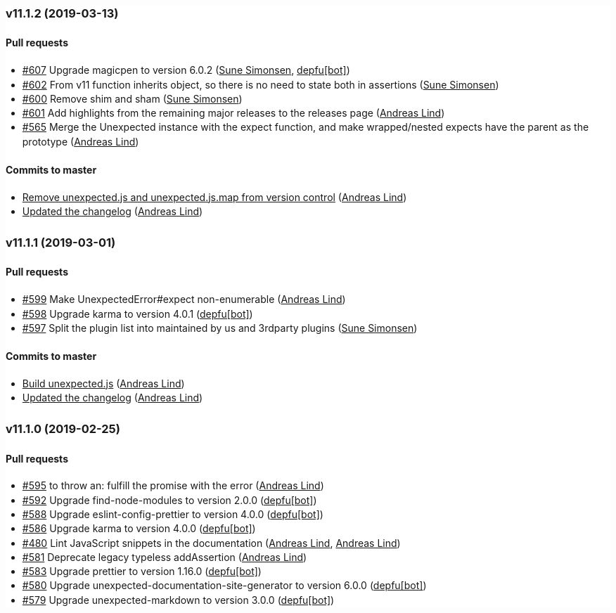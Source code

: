 ### v11.1.2 (2019-03-13)

#### Pull requests

- [#607](https://github.com/unexpectedjs/unexpected/pull/607) Upgrade magicpen to version 6.0.2 ([Sune Simonsen](mailto:sune@we-knowhow.dk), [depfu[bot]](mailto:depfu[bot]@users.noreply.github.com))
- [#602](https://github.com/unexpectedjs/unexpected/pull/602) From v11 function inherits object, so there is no need to state both in assertions ([Sune Simonsen](mailto:sune@we-knowhow.dk))
- [#600](https://github.com/unexpectedjs/unexpected/pull/600) Remove shim and sham ([Sune Simonsen](mailto:sune@we-knowhow.dk))
- [#601](https://github.com/unexpectedjs/unexpected/pull/601) Add highlights from the remaining major releases to the releases page ([Andreas Lind](mailto:andreaslindpetersen@gmail.com))
- [#565](https://github.com/unexpectedjs/unexpected/pull/565) Merge the Unexpected instance with the expect function, and make wrapped\/nested expects have the parent as the prototype ([Andreas Lind](mailto:andreaslindpetersen@gmail.com))

#### Commits to master

- [Remove unexpected.js and unexpected.js.map from version control](https://github.com/unexpectedjs/unexpected/commit/9bb0bc14b3a86fbe6c8f232953d91b105614f1af) ([Andreas Lind](mailto:andreaslindpetersen@gmail.com))
- [Updated the changelog](https://github.com/unexpectedjs/unexpected/commit/1a85b1dcb1aa55d77bc306b4ea463f45792dd95d) ([Andreas Lind](mailto:andreaslindpetersen@gmail.com))

### v11.1.1 (2019-03-01)

#### Pull requests

- [#599](https://github.com/unexpectedjs/unexpected/pull/599) Make UnexpectedError\#expect non-enumerable ([Andreas Lind](mailto:andreaslindpetersen@gmail.com))
- [#598](https://github.com/unexpectedjs/unexpected/pull/598) Upgrade karma to version 4.0.1 ([depfu[bot]](mailto:depfu[bot]@users.noreply.github.com))
- [#597](https://github.com/unexpectedjs/unexpected/pull/597) Split the plugin list into maintained by us and 3rdparty plugins ([Sune Simonsen](mailto:sune@we-knowhow.dk))

#### Commits to master

- [Build unexpected.js](https://github.com/unexpectedjs/unexpected/commit/c734e230cbbee0c4a851718fedec453358acd923) ([Andreas Lind](mailto:andreaslindpetersen@gmail.com))
- [Updated the changelog](https://github.com/unexpectedjs/unexpected/commit/8d60942461555e4ee492a64114498363c0f33612) ([Andreas Lind](mailto:andreaslindpetersen@gmail.com))

### v11.1.0 (2019-02-25)

#### Pull requests

- [#595](https://github.com/unexpectedjs/unexpected/pull/595) to throw an: fulfill the promise with the error ([Andreas Lind](mailto:andreaslindpetersen@gmail.com))
- [#592](https://github.com/unexpectedjs/unexpected/pull/592) Upgrade find-node-modules to version 2.0.0 ([depfu[bot]](mailto:depfu[bot]@users.noreply.github.com))
- [#588](https://github.com/unexpectedjs/unexpected/pull/588) Upgrade eslint-config-prettier to version 4.0.0 ([depfu[bot]](mailto:depfu[bot]@users.noreply.github.com))
- [#586](https://github.com/unexpectedjs/unexpected/pull/586) Upgrade karma to version 4.0.0 ([depfu[bot]](mailto:depfu[bot]@users.noreply.github.com))
- [#480](https://github.com/unexpectedjs/unexpected/pull/480) Lint JavaScript snippets in the documentation ([Andreas Lind](mailto:andreas.lind@peakon.com), [Andreas Lind](mailto:andreaslindpetersen@gmail.com))
- [#581](https://github.com/unexpectedjs/unexpected/pull/581) Deprecate legacy typeless addAssertion ([Andreas Lind](mailto:andreaslindpetersen@gmail.com))
- [#583](https://github.com/unexpectedjs/unexpected/pull/583) Upgrade prettier to version 1.16.0 ([depfu[bot]](mailto:depfu[bot]@users.noreply.github.com))
- [#580](https://github.com/unexpectedjs/unexpected/pull/580) Upgrade unexpected-documentation-site-generator to version 6.0.0 ([depfu[bot]](mailto:depfu[bot]@users.noreply.github.com))
- [#579](https://github.com/unexpectedjs/unexpected/pull/579) Upgrade unexpected-markdown to version 3.0.0 ([depfu[bot]](mailto:depfu[bot]@users.noreply.github.com))